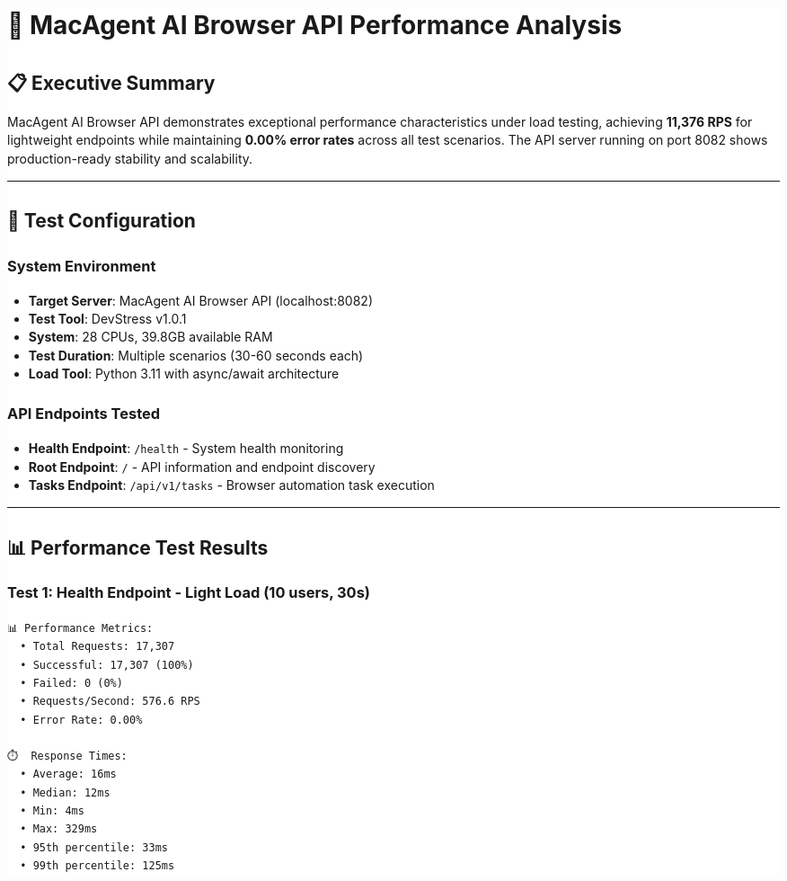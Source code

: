 # 🤖 MacAgent AI Browser API Performance Analysis

## 📋 **Executive Summary**

MacAgent AI Browser API demonstrates exceptional performance characteristics under load testing, achieving **11,376 RPS** for lightweight endpoints while maintaining **0.00% error rates** across all test scenarios. The API server running on port 8082 shows production-ready stability and scalability.

---

## 🎯 **Test Configuration**

### **System Environment**
- **Target Server**: MacAgent AI Browser API (localhost:8082)
- **Test Tool**: DevStress v1.0.1
- **System**: 28 CPUs, 39.8GB available RAM
- **Test Duration**: Multiple scenarios (30-60 seconds each)
- **Load Tool**: Python 3.11 with async/await architecture

### **API Endpoints Tested**
- **Health Endpoint**: `/health` - System health monitoring
- **Root Endpoint**: `/` - API information and endpoint discovery
- **Tasks Endpoint**: `/api/v1/tasks` - Browser automation task execution

---

## 📊 **Performance Test Results**

### **Test 1: Health Endpoint - Light Load (10 users, 30s)**

```
📊 Performance Metrics:
  • Total Requests: 17,307
  • Successful: 17,307 (100%)
  • Failed: 0 (0%)
  • Requests/Second: 576.6 RPS
  • Error Rate: 0.00%

⏱️  Response Times:
  • Average: 16ms
  • Median: 12ms  
  • Min: 4ms
  • Max: 329ms
  • 95th percentile: 33ms
  • 99th percentile: 125ms
```
